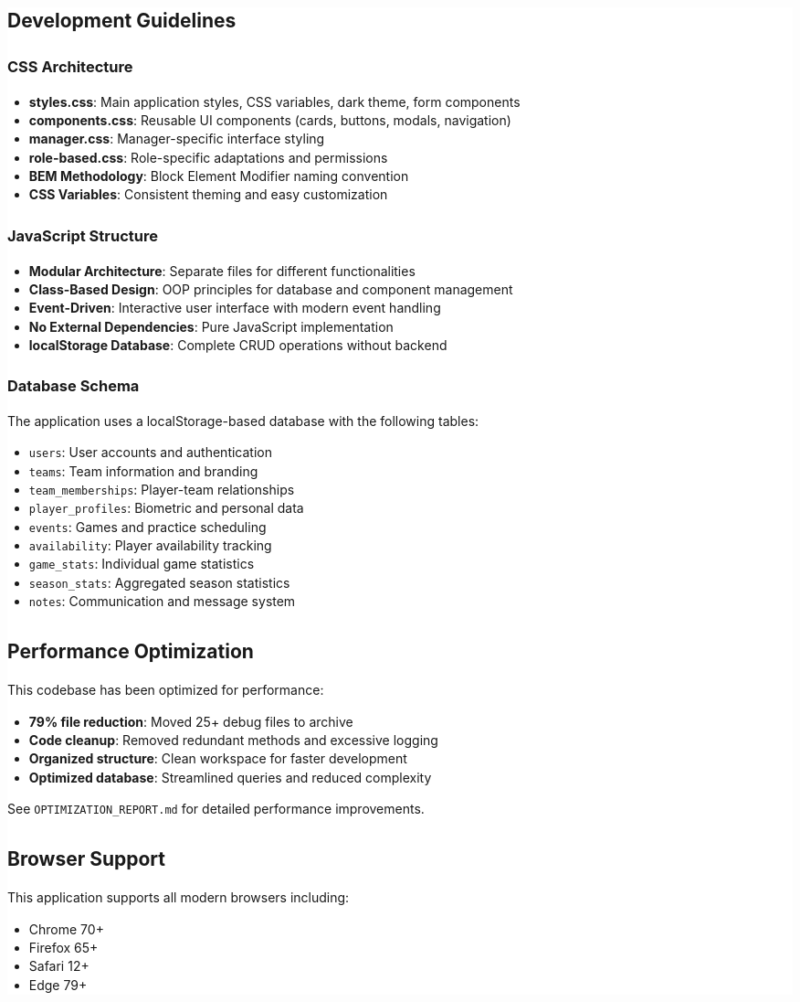 ## Development Guidelines

### CSS Architecture

- **styles.css**: Main application styles, CSS variables, dark theme, form components
- **components.css**: Reusable UI components (cards, buttons, modals, navigation)
- **manager.css**: Manager-specific interface styling
- **role-based.css**: Role-specific adaptations and permissions
- **BEM Methodology**: Block Element Modifier naming convention
- **CSS Variables**: Consistent theming and easy customization

### JavaScript Structure

- **Modular Architecture**: Separate files for different functionalities
- **Class-Based Design**: OOP principles for database and component management
- **Event-Driven**: Interactive user interface with modern event handling
- **No External Dependencies**: Pure JavaScript implementation
- **localStorage Database**: Complete CRUD operations without backend

### Database Schema

The application uses a localStorage-based database with the following tables:

- `users`: User accounts and authentication
- `teams`: Team information and branding
- `team_memberships`: Player-team relationships
- `player_profiles`: Biometric and personal data
- `events`: Games and practice scheduling
- `availability`: Player availability tracking
- `game_stats`: Individual game statistics
- `season_stats`: Aggregated season statistics
- `notes`: Communication and message system

## Performance Optimization

This codebase has been optimized for performance:

- **79% file reduction**: Moved 25+ debug files to archive
- **Code cleanup**: Removed redundant methods and excessive logging
- **Organized structure**: Clean workspace for faster development
- **Optimized database**: Streamlined queries and reduced complexity

See `OPTIMIZATION_REPORT.md` for detailed performance improvements.

## Browser Support

This application supports all modern browsers including:

- Chrome 70+
- Firefox 65+
- Safari 12+
- Edge 79+
